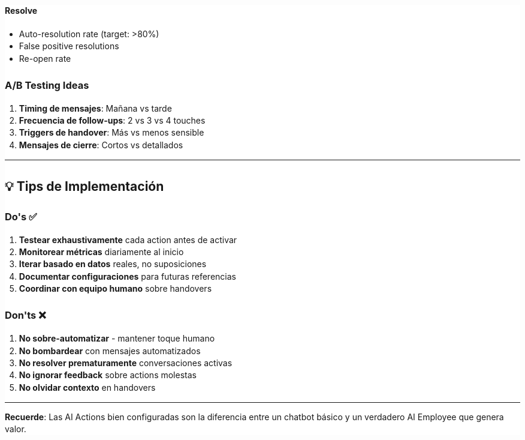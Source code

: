 #### Resolve
- Auto-resolution rate (target: >80%)
- False positive resolutions
- Re-open rate

### A/B Testing Ideas

1. **Timing de mensajes**: Mañana vs tarde
2. **Frecuencia de follow-ups**: 2 vs 3 vs 4 touches
3. **Triggers de handover**: Más vs menos sensible
4. **Mensajes de cierre**: Cortos vs detallados

---

## 💡 Tips de Implementación

### Do's ✅
1. **Testear exhaustivamente** cada action antes de activar
2. **Monitorear métricas** diariamente al inicio
3. **Iterar basado en datos** reales, no suposiciones
4. **Documentar configuraciones** para futuras referencias
5. **Coordinar con equipo humano** sobre handovers

### Don'ts ❌
1. **No sobre-automatizar** - mantener toque humano
2. **No bombardear** con mensajes automatizados
3. **No resolver prematuramente** conversaciones activas
4. **No ignorar feedback** sobre actions molestas
5. **No olvidar contexto** en handovers

---

**Recuerde**: Las AI Actions bien configuradas son la diferencia entre un chatbot básico y un verdadero AI Employee que genera valor.